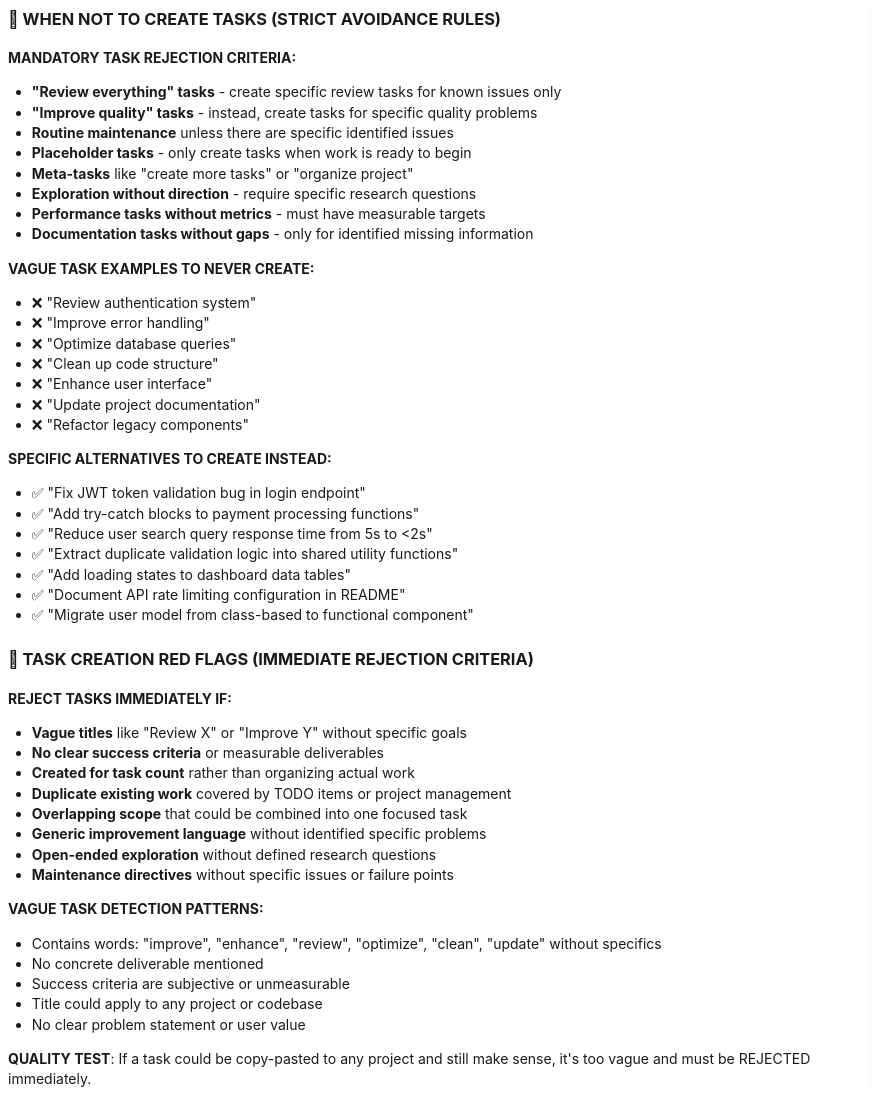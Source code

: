 ### 🚫 WHEN NOT TO CREATE TASKS (STRICT AVOIDANCE RULES)

**MANDATORY TASK REJECTION CRITERIA:**
- **"Review everything" tasks** - create specific review tasks for known issues only
- **"Improve quality" tasks** - instead, create tasks for specific quality problems
- **Routine maintenance** unless there are specific identified issues
- **Placeholder tasks** - only create tasks when work is ready to begin
- **Meta-tasks** like "create more tasks" or "organize project"
- **Exploration without direction** - require specific research questions
- **Performance tasks without metrics** - must have measurable targets
- **Documentation tasks without gaps** - only for identified missing information

**VAGUE TASK EXAMPLES TO NEVER CREATE:**
- ❌ "Review authentication system"
- ❌ "Improve error handling"
- ❌ "Optimize database queries"
- ❌ "Clean up code structure"
- ❌ "Enhance user interface"
- ❌ "Update project documentation"
- ❌ "Refactor legacy components"

**SPECIFIC ALTERNATIVES TO CREATE INSTEAD:**
- ✅ "Fix JWT token validation bug in login endpoint"
- ✅ "Add try-catch blocks to payment processing functions"
- ✅ "Reduce user search query response time from 5s to <2s"
- ✅ "Extract duplicate validation logic into shared utility functions"
- ✅ "Add loading states to dashboard data tables"
- ✅ "Document API rate limiting configuration in README"
- ✅ "Migrate user model from class-based to functional component"

### 🚨 TASK CREATION RED FLAGS (IMMEDIATE REJECTION CRITERIA)

**REJECT TASKS IMMEDIATELY IF:**
- **Vague titles** like "Review X" or "Improve Y" without specific goals
- **No clear success criteria** or measurable deliverables
- **Created for task count** rather than organizing actual work
- **Duplicate existing work** covered by TODO items or project management
- **Overlapping scope** that could be combined into one focused task
- **Generic improvement language** without identified specific problems
- **Open-ended exploration** without defined research questions
- **Maintenance directives** without specific issues or failure points

**VAGUE TASK DETECTION PATTERNS:**
- Contains words: "improve", "enhance", "review", "optimize", "clean", "update" without specifics
- No concrete deliverable mentioned
- Success criteria are subjective or unmeasurable
- Title could apply to any project or codebase
- No clear problem statement or user value

**QUALITY TEST**: If a task could be copy-pasted to any project and still make sense, it's too vague and must be REJECTED immediately.
